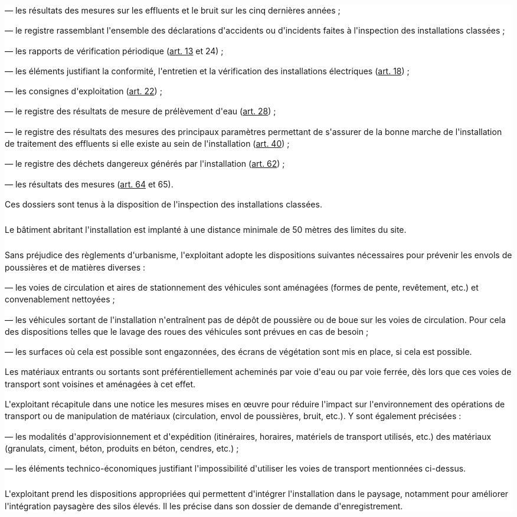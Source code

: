 ― les résultats des mesures sur les effluents et le bruit sur les cinq dernières années ;

― le registre rassemblant l'ensemble des déclarations d'accidents ou d'incidents faites à l'inspection des installations classées ;

― les rapports de vérification périodique ([art. 13](https://aida.ineris.fr/consultation_document/2335#Article_13) et 24) ;

― les éléments justifiant la conformité, l'entretien et la vérification des installations électriques ([art. 18](#article-18)) ;

― les consignes d'exploitation ([art. 22](#article-22)) ;

― le registre des résultats de mesure de prélèvement d'eau ([art. 28](#article-28)) ;

― le registre des résultats des mesures des principaux paramètres permettant de s'assurer de la bonne marche de l'installation de traitement des effluents si elle existe au sein de l'installation ([art. 40](#article-40)) ;

― le registre des déchets dangereux générés par l'installation ([art. 62](#article-62)) ;

― les résultats des mesures ([art. 64](#article-64) et 65).

Ces dossiers sont tenus à la disposition de l'inspection des installations classées.

### 

Le bâtiment abritant l'installation est implanté à une distance minimale de 50 mètres des limites du site.

### 

Sans préjudice des règlements d'urbanisme, l'exploitant adopte les dispositions suivantes nécessaires pour prévenir les envols de poussières et de matières diverses :

― les voies de circulation et aires de stationnement des véhicules sont aménagées (formes de pente, revêtement, etc.) et convenablement nettoyées ;

― les véhicules sortant de l'installation n'entraînent pas de dépôt de poussière ou de boue sur les voies de circulation. Pour cela des dispositions telles que le lavage des roues des véhicules sont prévues en cas de besoin ;

― les surfaces où cela est possible sont engazonnées, des écrans de végétation sont mis en place, si cela est possible.

Les matériaux entrants ou sortants sont préférentiellement acheminés par voie d'eau ou par voie ferrée, dès lors que ces voies de transport sont voisines et aménagées à cet effet.

L'exploitant récapitule dans une notice les mesures mises en œuvre pour réduire l'impact sur l'environnement des opérations de transport ou de manipulation de matériaux (circulation, envol de poussières, bruit, etc.). Y sont également précisées :

― les modalités d'approvisionnement et d'expédition (itinéraires, horaires, matériels de transport utilisés, etc.) des matériaux (granulats, ciment, béton, produits en béton, cendres, etc.) ;

― les éléments technico-économiques justifiant l'impossibilité d'utiliser les voies de transport mentionnées ci-dessus.

### 

L'exploitant prend les dispositions appropriées qui permettent d'intégrer l'installation dans le paysage, notamment pour améliorer l'intégration paysagère des silos élevés. Il les précise dans son dossier de demande d'enregistrement.
